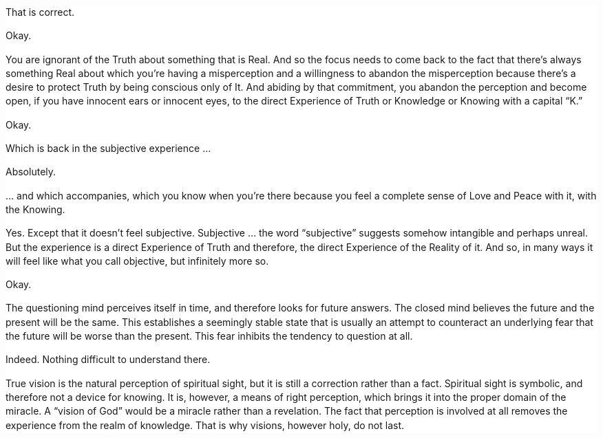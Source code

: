 That is correct.

<div markdown="1" class="well person">
Okay.
</div> 

You are ignorant of the Truth about something that is Real. And so the
focus needs to come back to the fact that there&rsquo;s always something
Real about which you&rsquo;re having a misperception and a willingness
to abandon the misperception because there&rsquo;s a desire to protect
Truth by being conscious only of It. And abiding by that commitment, you
abandon the perception and become open, if you have innocent ears or
innocent eyes, to the direct Experience of Truth or Knowledge or Knowing
with a capital &ldquo;K.&rdquo;

Okay.

<div markdown="1" class="well person">
Which is back in the subjective experience &hellip;
</div>

Absolutely.

<div markdown="1" class="well person">
&hellip; and which accompanies, which you know when you&rsquo;re there
because you feel a complete sense of Love and Peace with it, with the
Knowing.
</div> 

Yes. Except that it doesn&rsquo;t feel subjective. Subjective &hellip;
the word &ldquo;subjective&rdquo; suggests somehow intangible and
perhaps unreal. But the experience is a direct Experience of Truth and
therefore, the direct Experience of the Reality of it. And so, in many
ways it will feel like what you call objective, but infinitely more so.

Okay.

<div markdown="1" class="well book">
The questioning mind perceives itself in time, and therefore looks for
future answers. The closed mind believes the future and the present will
be the same. This establishes a seemingly stable state that is usually
an attempt to counteract an underlying fear that the future will be
worse than the present. This fear inhibits the tendency to question at
all.
</div> 

Indeed. Nothing difficult to understand there.

<div markdown="1" class="well book">
True vision is the natural perception of spiritual sight, but it is
still a correction rather than a fact. Spiritual sight is symbolic, and
therefore not a device for knowing. It is, however, a means of right
perception, which brings it into the proper domain of the miracle. A
&ldquo;vision of God&rdquo; would be a miracle rather than a revelation.
The fact that perception is involved at all removes the experience from
the realm of knowledge. That is why visions, however holy, do not last.
</div> 
